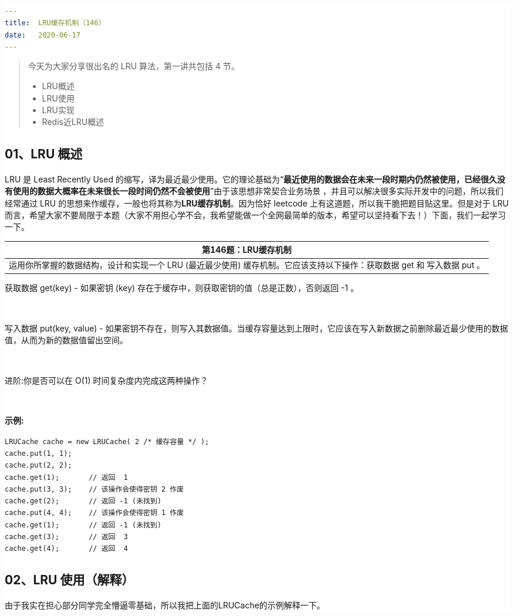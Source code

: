 ```yaml
---
title:	LRU缓存机制（146）
date:	2020-06-17
---
```


> 今天为大家分享很出名的 LRU 算法，第一讲共包括 4 节。
>
> - LRU概述
> - LRU使用
> - LRU实现
> - Redis近LRU概述

## 01、LRU 概述

LRU 是 Least Recently Used 的缩写，译为最近最少使用。它的理论基础为“**最近使用的数据会在未来一段时期内仍然被使用，已经很久没有使用的数据大概率在未来很长一段时间仍然不会被使用**”由于该思想非常契合业务场景 ，并且可以解决很多实际开发中的问题，所以我们经常通过 LRU 的思想来作缓存，一般也将其称为**LRU缓存机制**。因为恰好 leetcode 上有这道题，所以我干脆把题目贴这里。但是对于 LRU 而言，希望大家不要局限于本题（大家不用担心学不会，我希望能做一个全网最简单的版本，希望可以坚持看下去！）下面，我们一起学习一下。

| 第146题：LRU缓存机制                                         |
| ------------------------------------------------------------ |
| 运用你所掌握的数据结构，设计和实现一个  LRU (最近最少使用) 缓存机制。它应该支持以下操作：获取数据 get 和 写入数据 put 。 |

获取数据 get(key) - 如果密钥 (key) 存在于缓存中，则获取密钥的值（总是正数），否则返回  -1 。

<br/>

写入数据 put(key, value) - 如果密钥不存在，则写入其数据值。当缓存容量达到上限时，它应该在写入新数据之前删除最近最少使用的数据值，从而为新的数据值留出空间。

<br/>

进阶:你是否可以在 O(1) 时间复杂度内完成这两种操作？

<br/>

**示例:**

```
LRUCache cache = new LRUCache( 2 /* 缓存容量 */ );
cache.put(1, 1);
cache.put(2, 2);
cache.get(1);       // 返回  1
cache.put(3, 3);    // 该操作会使得密钥 2 作废
cache.get(2);       // 返回 -1 (未找到)
cache.put(4, 4);    // 该操作会使得密钥 1 作废
cache.get(1);       // 返回 -1 (未找到)
cache.get(3);       // 返回  3
cache.get(4);       // 返回  4
```

## 02、LRU 使用（解释）

由于我实在担心部分同学完全懵逼零基础，所以我把上面的LRUCache的示例解释一下。
